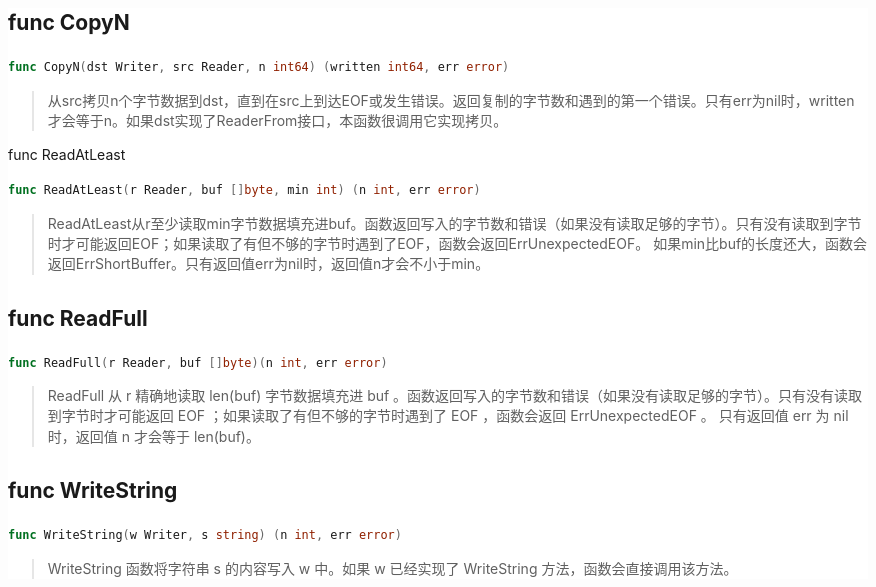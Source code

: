 ## func CopyN
```go
func CopyN(dst Writer, src Reader, n int64) (written int64, err error)
```
> 从src拷贝n个字节数据到dst，直到在src上到达EOF或发生错误。返回复制的字节数和遇到的第一个错误。只有err为nil时，written才会等于n。如果dst实现了ReaderFrom接口，本函数很调用它实现拷贝。

func ReadAtLeast
```go
func ReadAtLeast(r Reader, buf []byte, min int) (n int, err error)
```
> ReadAtLeast从r至少读取min字节数据填充进buf。函数返回写入的字节数和错误（如果没有读取足够的字节）。只有没有读取到字节时才可能返回EOF；如果读取了有但不够的字节时遇到了EOF，函数会返回ErrUnexpectedEOF。 如果min比buf的长度还大，函数会返回ErrShortBuffer。只有返回值err为nil时，返回值n才会不小于min。

## func ReadFull
```go
func ReadFull(r Reader, buf []byte)(n int, err error)
```
> ReadFull 从 r 精确地读取 len(buf) 字节数据填充进 buf 。函数返回写入的字节数和错误（如果没有读取足够的字节）。只有没有读取到字节时才可能返回 EOF ；如果读取了有但不够的字节时遇到了 EOF ，函数会返回 ErrUnexpectedEOF 。 只有返回值 err 为 nil 时，返回值 n 才会等于 len(buf)。

## func WriteString
```go
func WriteString(w Writer, s string) (n int, err error)
```
> WriteString 函数将字符串 s 的内容写入 w 中。如果 w 已经实现了 WriteString 方法，函数会直接调用该方法。